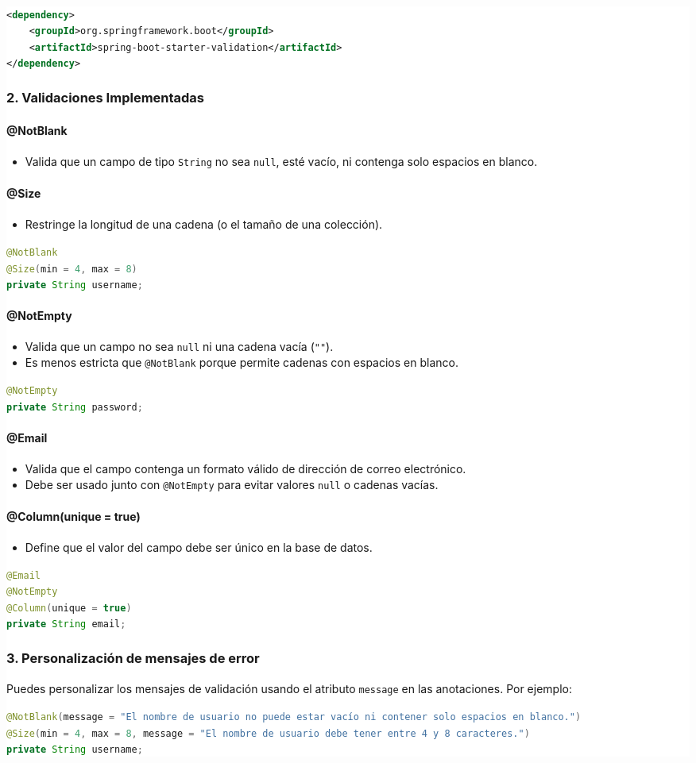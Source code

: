 ```xml
<dependency>
    <groupId>org.springframework.boot</groupId>
    <artifactId>spring-boot-starter-validation</artifactId>
</dependency>
```

### 2. Validaciones Implementadas

#### @NotBlank

- Valida que un campo de tipo `String` no sea `null`, esté vacío, ni contenga solo espacios en blanco.

#### @Size

- Restringe la longitud de una cadena (o el tamaño de una colección).

```java
@NotBlank
@Size(min = 4, max = 8)
private String username;
```

#### @NotEmpty

- Valida que un campo no sea `null` ni una cadena vacía (`""`).
- Es menos estricta que `@NotBlank` porque permite cadenas con espacios en blanco.

```java
@NotEmpty
private String password;
```

#### **@Email**

- Valida que el campo contenga un formato válido de dirección de correo electrónico.
- Debe ser usado junto con `@NotEmpty` para evitar valores `null` o cadenas vacías.

#### **@Column(unique = true)**

- Define que el valor del campo debe ser único en la base de datos.

```java
@Email
@NotEmpty
@Column(unique = true)
private String email;
```

### 3. Personalización de mensajes de error

Puedes personalizar los mensajes de validación usando el atributo `message` en las anotaciones. Por ejemplo:

```java
@NotBlank(message = "El nombre de usuario no puede estar vacío ni contener solo espacios en blanco.")
@Size(min = 4, max = 8, message = "El nombre de usuario debe tener entre 4 y 8 caracteres.")
private String username;
```
